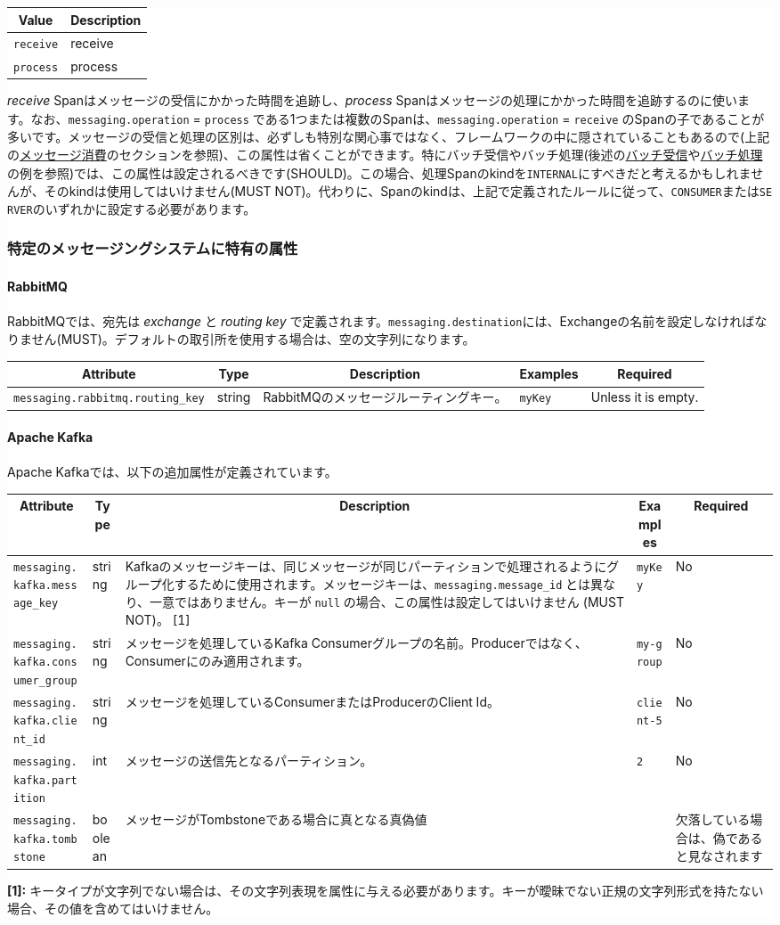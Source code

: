 | Value  | Description |
|---|---|
| `receive` | receive |
| `process` | process |




_receive_ Spanはメッセージの受信にかかった時間を追跡し、_process_ Spanはメッセージの処理にかかった時間を追跡するのに使います。なお、`messaging.operation` = `process` である1つまたは複数のSpanは、`messaging.operation` = `receive` のSpanの子であることが多いです。メッセージの受信と処理の区別は、必ずしも特別な関心事ではなく、フレームワークの中に隠されていることもあるので(上記の[メッセージ消費](#メッセージ消費)のセクションを参照)、この属性は省くことができます。特にバッチ受信やバッチ処理(後述の[バッチ受信](#バッチ受信)や[バッチ処理](#バッチ処理)の例を参照)では、この属性は設定されるべきです(SHOULD)。この場合、処理Spanのkindを`INTERNAL`にすべきだと考えるかもしれませんが、そのkindは使用してはいけません(MUST NOT)。代わりに、Spanのkindは、上記で定義されたルールに従って、`CONSUMER`または`SERVER`のいずれかに設定する必要があります。



### 特定のメッセージングシステムに特有の属性



#### RabbitMQ



RabbitMQでは、宛先は _exchange_ と _routing key_ で定義されます。`messaging.destination`には、Exchangeの名前を設定しなければなりません(MUST)。デフォルトの取引所を使用する場合は、空の文字列になります。



| Attribute  | Type | Description  | Examples  | Required |
|---|---|---|---|---|
| `messaging.rabbitmq.routing_key` | string | RabbitMQのメッセージルーティングキー。 | `myKey` | Unless it is empty. |




#### Apache Kafka



Apache Kafkaでは、以下の追加属性が定義されています。


| Attribute  | Type | Description  | Examples  | Required |
|---|---|---|---|---|
| `messaging.kafka.message_key` | string | Kafkaのメッセージキーは、同じメッセージが同じパーティションで処理されるようにグループ化するために使用されます。メッセージキーは、`messaging.message_id` とは異なり、一意ではありません。キーが `null` の場合、この属性は設定してはいけません (MUST NOT)。 [1] | `myKey` | No |
| `messaging.kafka.consumer_group` | string | メッセージを処理しているKafka Consumerグループの名前。Producerではなく、Consumerにのみ適用されます。 | `my-group` | No |
| `messaging.kafka.client_id` | string | メッセージを処理しているConsumerまたはProducerのClient Id。 | `client-5` | No |
| `messaging.kafka.partition` | int | メッセージの送信先となるパーティション。 | `2` | No |
| `messaging.kafka.tombstone` | boolean | メッセージがTombstoneである場合に真となる真偽値 |  | 欠落している場合は、偽であると見なされます |

**[1]:** キータイプが文字列でない場合は、その文字列表現を属性に与える必要があります。キーが曖昧でない正規の文字列形式を持たない場合、その値を含めてはいけません。






[べき等]: https://en.wikipedia.org/wiki/Idempotence
[ネットワーク属性]: span-general.md#general-network-connection-attributes
[`net.transport`]: span-general.md#nettransport-attribute
[Hangfire]: https://www.hangfire.io/